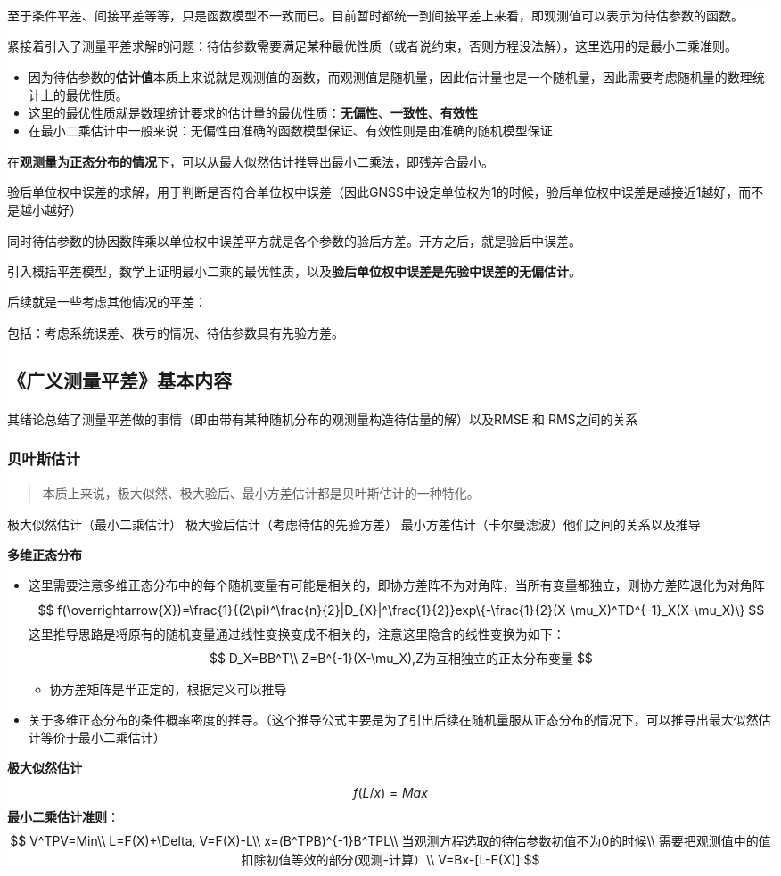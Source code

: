 至于条件平差、间接平差等等，只是函数模型不一致而已。目前暂时都统一到间接平差上来看，即观测值可以表示为待估参数的函数。

紧接着引入了测量平差求解的问题：待估参数需要满足某种最优性质（或者说约束，否则方程没法解），这里选用的是最小二乘准则。

* 因为待估参数的**估计值**本质上来说就是观测值的函数，而观测值是随机量，因此估计量也是一个随机量，因此需要考虑随机量的数理统计上的最优性质。
* 这里的最优性质就是数理统计要求的估计量的最优性质：**无偏性**、**一致性**、**有效性**
* 在最小二乘估计中一般来说：无偏性由准确的函数模型保证、有效性则是由准确的随机模型保证

在**观测量为正态分布的情况**下，可以从最大似然估计推导出最小二乘法，即残差合最小。

验后单位权中误差的求解，用于判断是否符合单位权中误差（因此GNSS中设定单位权为1的时候，验后单位权中误差是越接近1越好，而不是越小越好）

同时待估参数的协因数阵乘以单位权中误差平方就是各个参数的验后方差。开方之后，就是验后中误差。

引入概括平差模型，数学上证明最小二乘的最优性质，以及**验后单位权中误差是先验中误差的无偏估计**。

后续就是一些考虑其他情况的平差：

包括：考虑系统误差、秩亏的情况、待估参数具有先验方差。

## 《广义测量平差》基本内容

其绪论总结了测量平差做的事情（即由带有某种随机分布的观测量构造待估量的解）以及RMSE 和 RMS之间的关系

### 贝叶斯估计

> 本质上来说，极大似然、极大验后、最小方差估计都是贝叶斯估计的一种特化。

极大似然估计（最小二乘估计） 极大验后估计（考虑待估的先验方差） 最小方差估计（卡尔曼滤波）他们之间的关系以及推导

**多维正态分布**

* 这里需要注意多维正态分布中的每个随机变量有可能是相关的，即协方差阵不为对角阵，当所有变量都独立，则协方差阵退化为对角阵
  $$
  f(\overrightarrow{X})=\frac{1}{(2\pi)^\frac{n}{2}|D_{X}|^\frac{1}{2}}exp\{-\frac{1}{2}(X-\mu_X)^TD^{-1}_X(X-\mu_X)\}
  $$
  这里推导思路是将原有的随机变量通过线性变换变成不相关的，注意这里隐含的线性变换为如下：
  $$
  D_X=BB^T\\
  Z=B^{-1}(X-\mu_X),Z为互相独立的正太分布变量
  $$

  * 协方差矩阵是半正定的，根据定义可以推导

* 关于多维正态分布的条件概率密度的推导。（这个推导公式主要是为了引出后续在随机量服从正态分布的情况下，可以推导出最大似然估计等价于最小二乘估计）

**极大似然估计**
$$
f(L/x)=Max
$$
**最小二乘估计准则**：
$$
V^TPV=Min\\
L=F(X)+\Delta, V=F(X)-L\\
x=(B^TPB)^{-1}B^TPL\\
当观测方程选取的待估参数初值不为0的时候\\
需要把观测值中的值扣除初值等效的部分(观测-计算）\\
V=Bx-[L-F(X)]
$$
